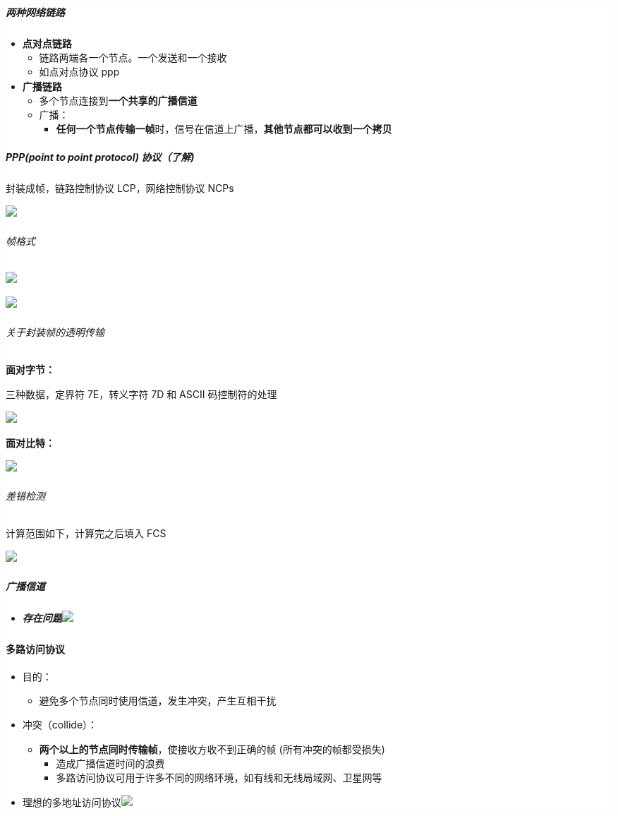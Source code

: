 ##### 两种网络链路

*   **点对点链路**
    *   链路两端各一个节点。一个发送和一个接收
    *   如点对点协议 ppp
*   **广播链路**
    *   多个节点连接到**一个共享的广播信道**
    *   广播：
        *   **任何一个节点传输一帧**时，信号在信道上广播，**其他节点都可以收到一个拷贝**

##### PPP(point to point protocol) 协议（了解)

封装成帧，链路控制协议 LCP，网络控制协议 NCPs

![](https://i-blog.csdnimg.cn/blog_migrate/537b34bc61d41ec319cecb2dcb45d66e.png)

###### 帧格式

![](https://i-blog.csdnimg.cn/blog_migrate/c8ea0fa82fbd68a8f1cbfa3f4a94778b.png)

![](https://i-blog.csdnimg.cn/blog_migrate/c0aceaa6b63318ca56c08f375ddb2cf2.png)

###### 关于封装帧的透明传输

**面对字节：**

三种数据，定界符 7E，转义字符 7D 和 ASCII 码控制符的处理

![](https://i-blog.csdnimg.cn/blog_migrate/5c9d24f0942905570d1a6d287b47ae05.png)

**面对比特：**

![](https://i-blog.csdnimg.cn/blog_migrate/53e41a42ca2f0cf46fae69ff141e164e.png)

###### 差错检测

计算范围如下，计算完之后填入 FCS

![](https://i-blog.csdnimg.cn/blog_migrate/508aa7fbdb8284aeae7db5df0c99b9fb.png)

##### 广播信道

*   ##### 存在问题![](https://i-blog.csdnimg.cn/blog_migrate/13a1ca249c724db16ccb0ac3add3ff2d.png)
    

#### 多路访问协议

*   目的：
    
    *   避免多个节点同时使用信道，发生冲突，产生互相干扰
*   冲突（collide）：
    
    *   **两个以上的节点同时传输帧**，使接收方收不到正确的帧 (所有冲突的帧都受损失)
        *   造成广播信道时间的浪费
        *   多路访问协议可用于许多不同的网络环境，如有线和无线局域网、卫星网等
*   理想的多地址访问协议![](https://i-blog.csdnimg.cn/blog_migrate/bab2d033e6fc9ce0722cb5b09fe9976d.png)
    